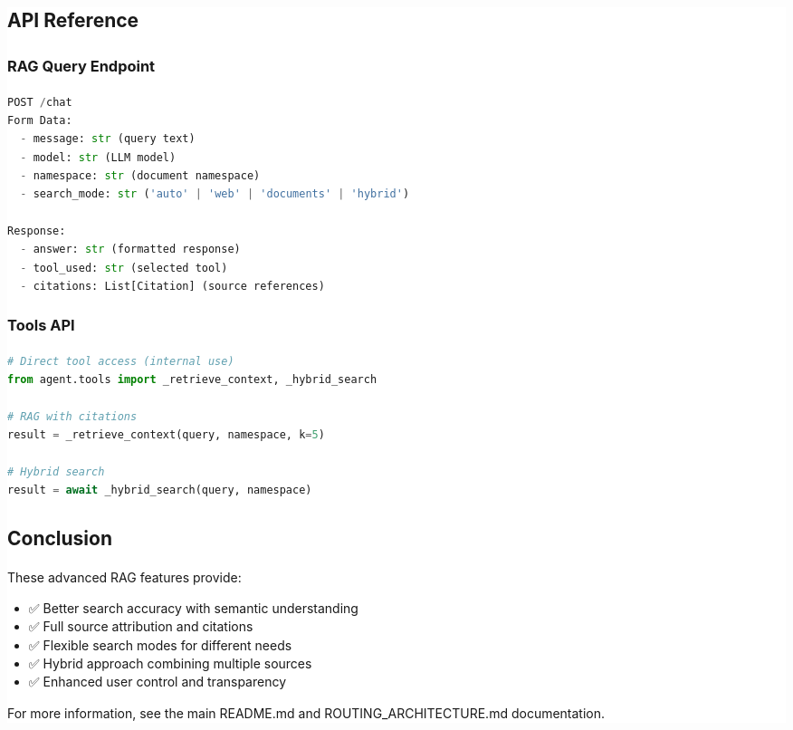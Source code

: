 ## API Reference

### RAG Query Endpoint

```python
POST /chat
Form Data:
  - message: str (query text)
  - model: str (LLM model)
  - namespace: str (document namespace)
  - search_mode: str ('auto' | 'web' | 'documents' | 'hybrid')
  
Response:
  - answer: str (formatted response)
  - tool_used: str (selected tool)
  - citations: List[Citation] (source references)
```

### Tools API

```python
# Direct tool access (internal use)
from agent.tools import _retrieve_context, _hybrid_search

# RAG with citations
result = _retrieve_context(query, namespace, k=5)

# Hybrid search
result = await _hybrid_search(query, namespace)
```

## Conclusion

These advanced RAG features provide:
- ✅ Better search accuracy with semantic understanding
- ✅ Full source attribution and citations
- ✅ Flexible search modes for different needs
- ✅ Hybrid approach combining multiple sources
- ✅ Enhanced user control and transparency

For more information, see the main README.md and ROUTING_ARCHITECTURE.md documentation.
